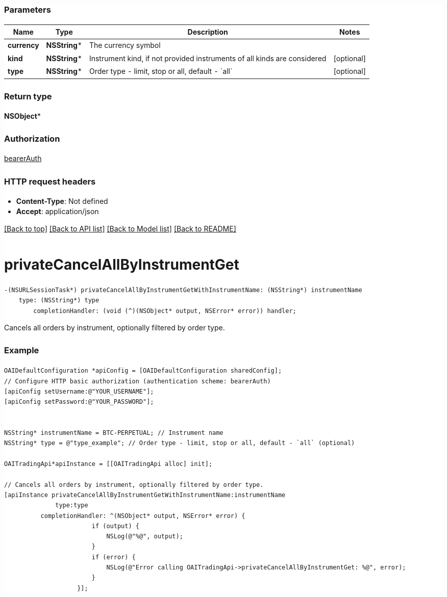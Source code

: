 ### Parameters

Name | Type | Description  | Notes
------------- | ------------- | ------------- | -------------
 **currency** | **NSString***| The currency symbol | 
 **kind** | **NSString***| Instrument kind, if not provided instruments of all kinds are considered | [optional] 
 **type** | **NSString***| Order type - limit, stop or all, default - &#x60;all&#x60; | [optional] 

### Return type

**NSObject***

### Authorization

[bearerAuth](../README.md#bearerAuth)

### HTTP request headers

 - **Content-Type**: Not defined
 - **Accept**: application/json

[[Back to top]](#) [[Back to API list]](../README.md#documentation-for-api-endpoints) [[Back to Model list]](../README.md#documentation-for-models) [[Back to README]](../README.md)

# **privateCancelAllByInstrumentGet**
```objc
-(NSURLSessionTask*) privateCancelAllByInstrumentGetWithInstrumentName: (NSString*) instrumentName
    type: (NSString*) type
        completionHandler: (void (^)(NSObject* output, NSError* error)) handler;
```

Cancels all orders by instrument, optionally filtered by order type.

### Example 
```objc
OAIDefaultConfiguration *apiConfig = [OAIDefaultConfiguration sharedConfig];
// Configure HTTP basic authorization (authentication scheme: bearerAuth)
[apiConfig setUsername:@"YOUR_USERNAME"];
[apiConfig setPassword:@"YOUR_PASSWORD"];


NSString* instrumentName = BTC-PERPETUAL; // Instrument name
NSString* type = @"type_example"; // Order type - limit, stop or all, default - `all` (optional)

OAITradingApi*apiInstance = [[OAITradingApi alloc] init];

// Cancels all orders by instrument, optionally filtered by order type.
[apiInstance privateCancelAllByInstrumentGetWithInstrumentName:instrumentName
              type:type
          completionHandler: ^(NSObject* output, NSError* error) {
                        if (output) {
                            NSLog(@"%@", output);
                        }
                        if (error) {
                            NSLog(@"Error calling OAITradingApi->privateCancelAllByInstrumentGet: %@", error);
                        }
                    }];
```
